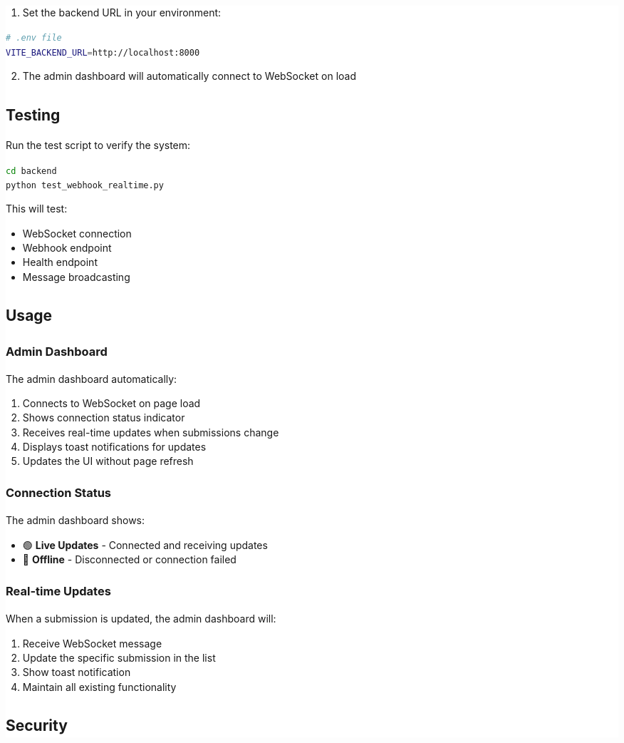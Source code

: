 1. Set the backend URL in your environment:

```bash
# .env file
VITE_BACKEND_URL=http://localhost:8000
```

2. The admin dashboard will automatically connect to WebSocket on load

## Testing

Run the test script to verify the system:

```bash
cd backend
python test_webhook_realtime.py
```

This will test:

- WebSocket connection
- Webhook endpoint
- Health endpoint
- Message broadcasting

## Usage

### Admin Dashboard

The admin dashboard automatically:

1. Connects to WebSocket on page load
2. Shows connection status indicator
3. Receives real-time updates when submissions change
4. Displays toast notifications for updates
5. Updates the UI without page refresh

### Connection Status

The admin dashboard shows:

- 🟢 **Live Updates** - Connected and receiving updates
- 🔴 **Offline** - Disconnected or connection failed

### Real-time Updates

When a submission is updated, the admin dashboard will:

1. Receive WebSocket message
2. Update the specific submission in the list
3. Show toast notification
4. Maintain all existing functionality

## Security
